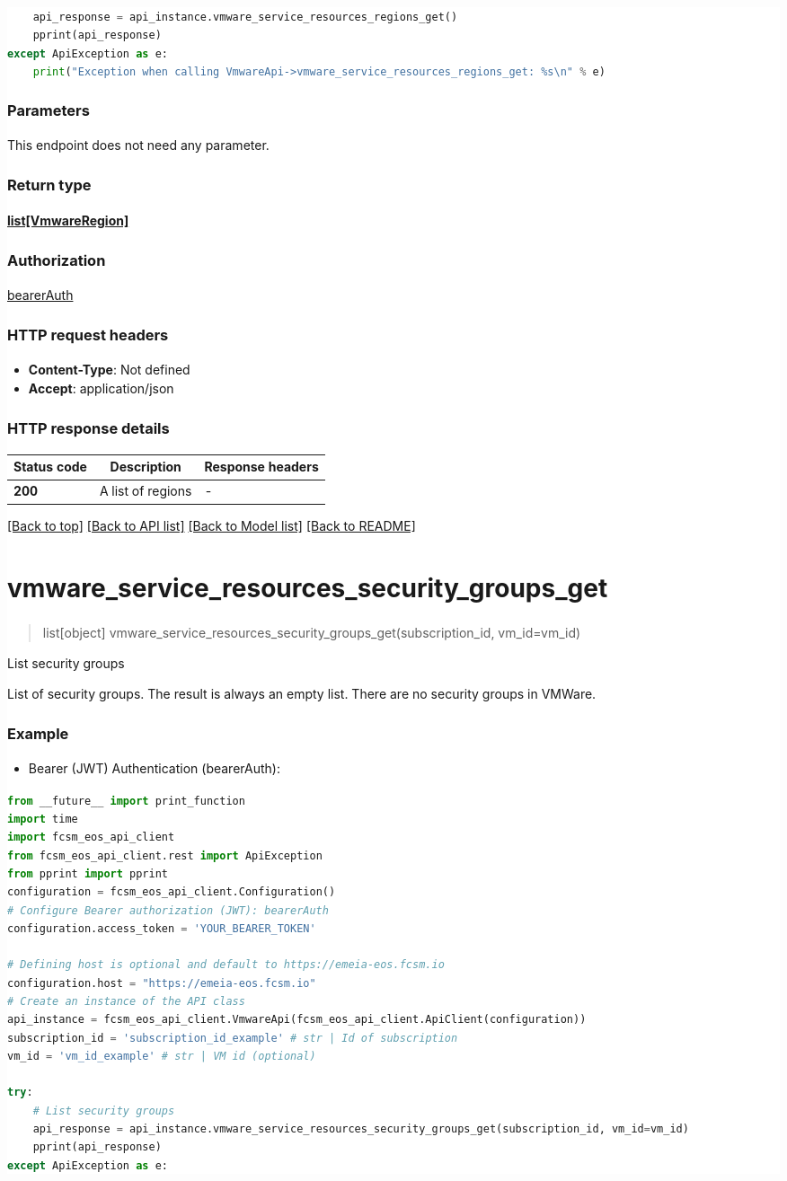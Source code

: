 ```python
    api_response = api_instance.vmware_service_resources_regions_get()
    pprint(api_response)
except ApiException as e:
    print("Exception when calling VmwareApi->vmware_service_resources_regions_get: %s\n" % e)
```

### Parameters
This endpoint does not need any parameter.

### Return type

[**list[VmwareRegion]**](VmwareRegion.md)

### Authorization

[bearerAuth](../README.md#bearerAuth)

### HTTP request headers

 - **Content-Type**: Not defined
 - **Accept**: application/json

### HTTP response details
| Status code | Description | Response headers |
|-------------|-------------|------------------|
**200** | A list of regions |  -  |

[[Back to top]](#) [[Back to API list]](../README.md#documentation-for-api-endpoints) [[Back to Model list]](../README.md#documentation-for-models) [[Back to README]](../README.md)

# **vmware_service_resources_security_groups_get**
> list[object] vmware_service_resources_security_groups_get(subscription_id, vm_id=vm_id)

List security groups

List of security groups. The result is always an empty list. There are no security groups in VMWare.

### Example

* Bearer (JWT) Authentication (bearerAuth):
```python
from __future__ import print_function
import time
import fcsm_eos_api_client
from fcsm_eos_api_client.rest import ApiException
from pprint import pprint
configuration = fcsm_eos_api_client.Configuration()
# Configure Bearer authorization (JWT): bearerAuth
configuration.access_token = 'YOUR_BEARER_TOKEN'

# Defining host is optional and default to https://emeia-eos.fcsm.io
configuration.host = "https://emeia-eos.fcsm.io"
# Create an instance of the API class
api_instance = fcsm_eos_api_client.VmwareApi(fcsm_eos_api_client.ApiClient(configuration))
subscription_id = 'subscription_id_example' # str | Id of subscription
vm_id = 'vm_id_example' # str | VM id (optional)

try:
    # List security groups
    api_response = api_instance.vmware_service_resources_security_groups_get(subscription_id, vm_id=vm_id)
    pprint(api_response)
except ApiException as e:
```